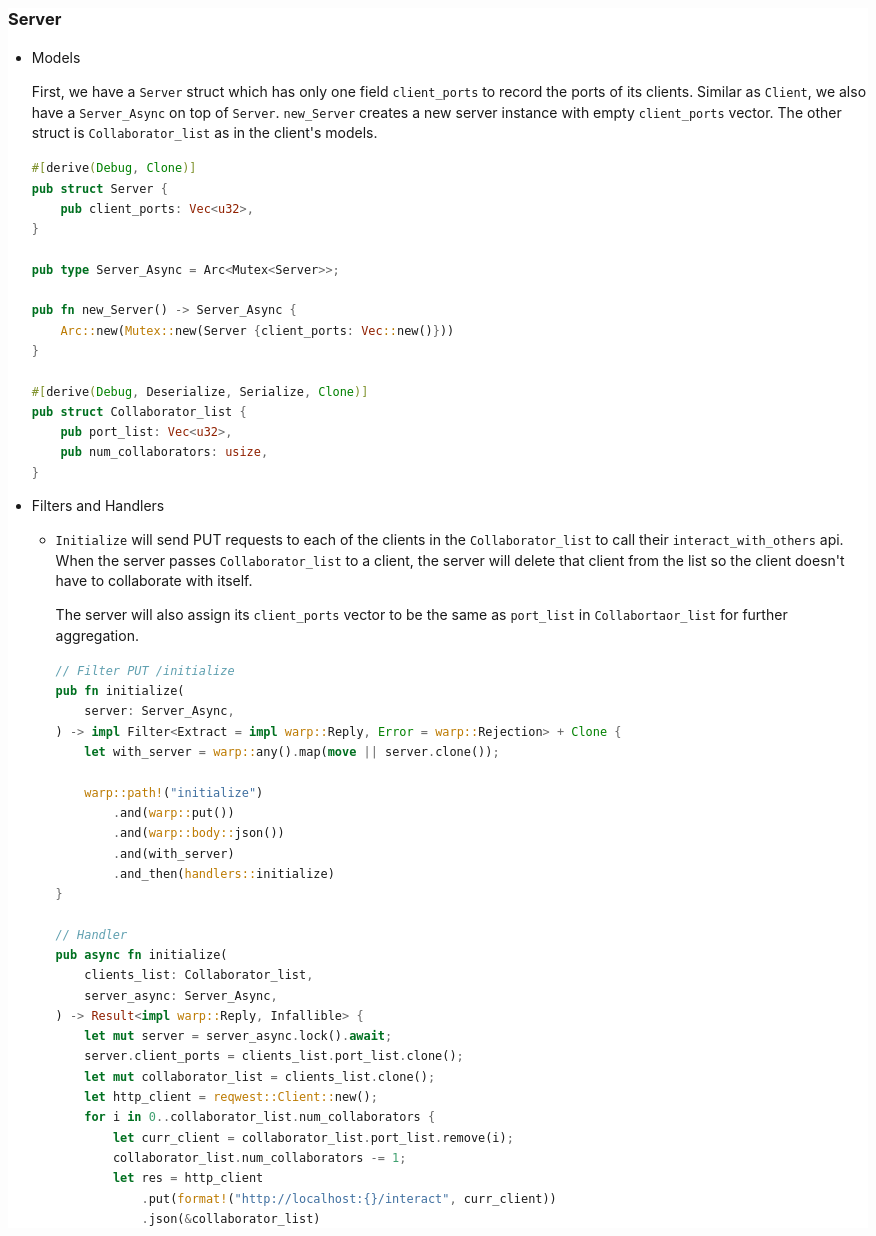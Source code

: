 ###  Server

* Models

  First, we have a `Server` struct which has only one field `client_ports` to record the ports of its clients. Similar as `Client`, we also have a `Server_Async` on top of `Server`. `new_Server` creates a new server instance with empty `client_ports` vector. The other struct is `Collaborator_list` as in the client's models. 

  ```rust
  #[derive(Debug, Clone)]
  pub struct Server {
      pub client_ports: Vec<u32>,
  }
  
  pub type Server_Async = Arc<Mutex<Server>>;
  
  pub fn new_Server() -> Server_Async {
      Arc::new(Mutex::new(Server {client_ports: Vec::new()}))
  }
  
  #[derive(Debug, Deserialize, Serialize, Clone)]
  pub struct Collaborator_list {
      pub port_list: Vec<u32>,
      pub num_collaborators: usize,
  }
  
  ```

* Filters and Handlers

  * `Initialize` will send PUT requests to each of the clients in the `Collaborator_list` to call their `interact_with_others` api.  When the server passes `Collaborator_list` to a client, the server will delete that client from the list so the client doesn't have to collaborate with itself.

    The server will also assign its `client_ports` vector to be the same as `port_list` in `Collabortaor_list` for further aggregation.

    ```rust
    // Filter PUT /initialize
    pub fn initialize(
        server: Server_Async,
    ) -> impl Filter<Extract = impl warp::Reply, Error = warp::Rejection> + Clone {
        let with_server = warp::any().map(move || server.clone());
    
        warp::path!("initialize")
            .and(warp::put())
            .and(warp::body::json())
            .and(with_server)
            .and_then(handlers::initialize)
    }
    
    // Handler
    pub async fn initialize(
        clients_list: Collaborator_list,
        server_async: Server_Async,
    ) -> Result<impl warp::Reply, Infallible> {
        let mut server = server_async.lock().await;
        server.client_ports = clients_list.port_list.clone();
        let mut collaborator_list = clients_list.clone();
        let http_client = reqwest::Client::new();
        for i in 0..collaborator_list.num_collaborators {
            let curr_client = collaborator_list.port_list.remove(i);
            collaborator_list.num_collaborators -= 1;
            let res = http_client
                .put(format!("http://localhost:{}/interact", curr_client))
                .json(&collaborator_list)